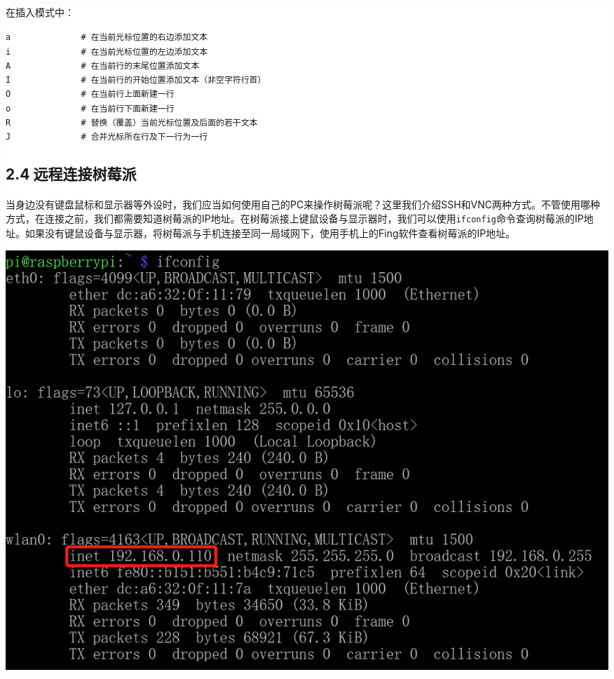 在插入模式中：
```
a              # 在当前光标位置的右边添加文本
i              # 在当前光标位置的左边添加文本
A              # 在当前行的末尾位置添加文本
I              # 在当前行的开始位置添加文本（非空字符行首）
O              # 在当前行上面新建一行
o              # 在当前行下面新建一行
R              # 替换（覆盖）当前光标位置及后面的若干文本
J              # 合并光标所在行及下一行为一行
```

## 2.4 远程连接树莓派

当身边没有键盘鼠标和显示器等外设时，我们应当如何使用自己的PC来操作树莓派呢？这里我们介绍SSH和VNC两种方式。不管使用哪种方式，在连接之前，我们都需要知道树莓派的IP地址。在树莓派接上键鼠设备与显示器时，我们可以使用`ifconfig`命令查询树莓派的IP地址。如果没有键鼠设备与显示器，将树莓派与手机连接至同一局域网下，使用手机上的Fing软件查看树莓派的IP地址。

![ifconfig](./pic/ifconfig.png)
